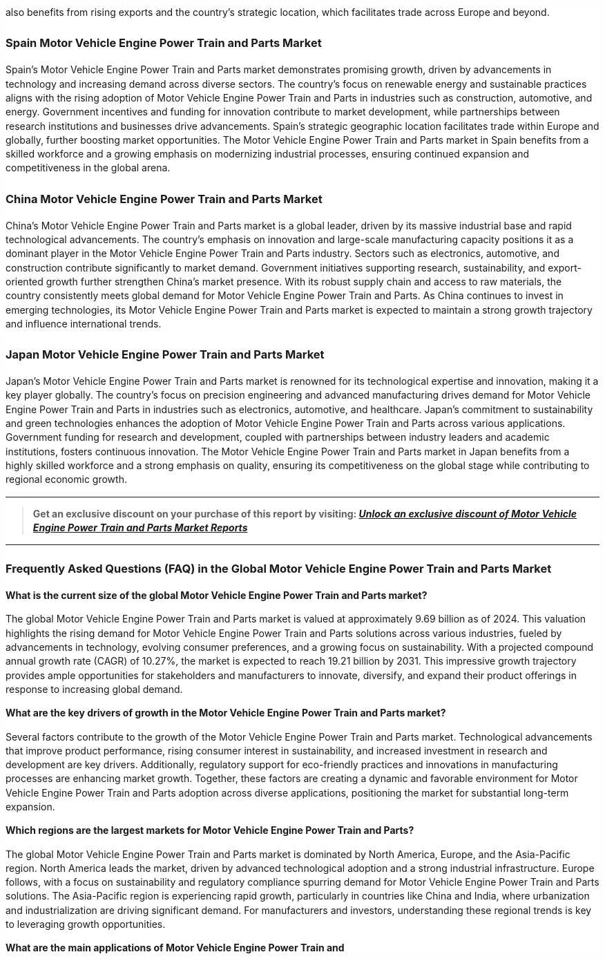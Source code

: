 also benefits from rising exports and the country&rsquo;s strategic location, which facilitates trade across Europe and beyond.</p><h3>Spain Motor Vehicle Engine Power Train and Parts Market</h3><p>Spain&rsquo;s Motor Vehicle Engine Power Train and Parts market demonstrates promising growth, driven by advancements in technology and increasing demand across diverse sectors. The country&rsquo;s focus on renewable energy and sustainable practices aligns with the rising adoption of Motor Vehicle Engine Power Train and Parts in industries such as construction, automotive, and energy. Government incentives and funding for innovation contribute to market development, while partnerships between research institutions and businesses drive advancements. Spain&rsquo;s strategic geographic location facilitates trade within Europe and globally, further boosting market opportunities. The Motor Vehicle Engine Power Train and Parts market in Spain benefits from a skilled workforce and a growing emphasis on modernizing industrial processes, ensuring continued expansion and competitiveness in the global arena.</p><h3>China Motor Vehicle Engine Power Train and Parts Market</h3><p>China&rsquo;s Motor Vehicle Engine Power Train and Parts market is a global leader, driven by its massive industrial base and rapid technological advancements. The country&rsquo;s emphasis on innovation and large-scale manufacturing capacity positions it as a dominant player in the Motor Vehicle Engine Power Train and Parts industry. Sectors such as electronics, automotive, and construction contribute significantly to market demand. Government initiatives supporting research, sustainability, and export-oriented growth further strengthen China&rsquo;s market presence. With its robust supply chain and access to raw materials, the country consistently meets global demand for Motor Vehicle Engine Power Train and Parts. As China continues to invest in emerging technologies, its Motor Vehicle Engine Power Train and Parts market is expected to maintain a strong growth trajectory and influence international trends.</p><h3>Japan Motor Vehicle Engine Power Train and Parts Market</h3><p>Japan&rsquo;s Motor Vehicle Engine Power Train and Parts market is renowned for its technological expertise and innovation, making it a key player globally. The country&rsquo;s focus on precision engineering and advanced manufacturing drives demand for Motor Vehicle Engine Power Train and Parts in industries such as electronics, automotive, and healthcare. Japan&rsquo;s commitment to sustainability and green technologies enhances the adoption of Motor Vehicle Engine Power Train and Parts across various applications. Government funding for research and development, coupled with partnerships between industry leaders and academic institutions, fosters continuous innovation. The Motor Vehicle Engine Power Train and Parts market in Japan benefits from a highly skilled workforce and a strong emphasis on quality, ensuring its competitiveness on the global stage while contributing to regional economic growth.</p><hr /><blockquote><p><strong>Get an exclusive discount on your purchase of this report by visiting: <em><a href="://marketresearchpulse.com/ask-for-discount/44728?utm_source=Github&amp;utm_medium=026">Unlock an exclusive discount of Motor Vehicle Engine Power Train and Parts Market Reports</a></em>&nbsp;</strong></p></blockquote><hr /><h3>Frequently Asked Questions (FAQ) in the Global Motor Vehicle Engine Power Train and Parts Market</h3><p><strong>What is the current size of the global Motor Vehicle Engine Power Train and Parts market?</strong></p><p>The global Motor Vehicle Engine Power Train and Parts market is valued at approximately 9.69 billion as of 2024. This valuation highlights the rising demand for Motor Vehicle Engine Power Train and Parts solutions across various industries, fueled by advancements in technology, evolving consumer preferences, and a growing focus on sustainability. With a projected compound annual growth rate (CAGR) of 10.27%, the market is expected to reach 19.21 billion by 2031. This impressive growth trajectory provides ample opportunities for stakeholders and manufacturers to innovate, diversify, and expand their product offerings in response to increasing global demand.</p><p><strong>What are the key drivers of growth in the Motor Vehicle Engine Power Train and Parts market?</strong></p><p>Several factors contribute to the growth of the Motor Vehicle Engine Power Train and Parts market. Technological advancements that improve product performance, rising consumer interest in sustainability, and increased investment in research and development are key drivers. Additionally, regulatory support for eco-friendly practices and innovations in manufacturing processes are enhancing market growth. Together, these factors are creating a dynamic and favorable environment for Motor Vehicle Engine Power Train and Parts adoption across diverse applications, positioning the market for substantial long-term expansion.</p><p><strong>Which regions are the largest markets for Motor Vehicle Engine Power Train and Parts?</strong></p><p>The global Motor Vehicle Engine Power Train and Parts market is dominated by North America, Europe, and the Asia-Pacific region. North America leads the market, driven by advanced technological adoption and a strong industrial infrastructure. Europe follows, with a focus on sustainability and regulatory compliance spurring demand for Motor Vehicle Engine Power Train and Parts solutions. The Asia-Pacific region is experiencing rapid growth, particularly in countries like China and India, where urbanization and industrialization are driving significant demand. For manufacturers and investors, understanding these regional trends is key to leveraging growth opportunities.</p><p><strong>What are the main applications of Motor Vehicle Engine Power Train and